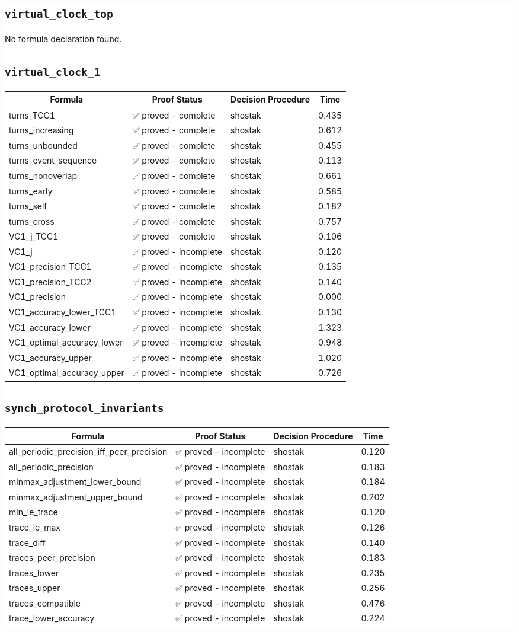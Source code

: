## `virtual_clock_top`
No formula declaration found.
## `virtual_clock_1`

| Formula | Proof Status | Decision Procedure | Time |
| ---     | ---          | ---                | ---  |
|turns_TCC1|✅ proved - complete|shostak|0.435|
|turns_increasing|✅ proved - complete|shostak|0.612|
|turns_unbounded|✅ proved - complete|shostak|0.455|
|turns_event_sequence|✅ proved - complete|shostak|0.113|
|turns_nonoverlap|✅ proved - complete|shostak|0.661|
|turns_early|✅ proved - complete|shostak|0.585|
|turns_self|✅ proved - complete|shostak|0.182|
|turns_cross|✅ proved - complete|shostak|0.757|
|VC1_j_TCC1|✅ proved - complete|shostak|0.106|
|VC1_j|✅ proved - incomplete|shostak|0.120|
|VC1_precision_TCC1|✅ proved - incomplete|shostak|0.135|
|VC1_precision_TCC2|✅ proved - incomplete|shostak|0.140|
|VC1_precision|✅ proved - incomplete|shostak|0.000|
|VC1_accuracy_lower_TCC1|✅ proved - incomplete|shostak|0.130|
|VC1_accuracy_lower|✅ proved - incomplete|shostak|1.323|
|VC1_optimal_accuracy_lower|✅ proved - incomplete|shostak|0.948|
|VC1_accuracy_upper|✅ proved - incomplete|shostak|1.020|
|VC1_optimal_accuracy_upper|✅ proved - incomplete|shostak|0.726|

## `synch_protocol_invariants`

| Formula | Proof Status | Decision Procedure | Time |
| ---     | ---          | ---                | ---  |
|all_periodic_precision_iff_peer_precision|✅ proved - incomplete|shostak|0.120|
|all_periodic_precision|✅ proved - incomplete|shostak|0.183|
|minmax_adjustment_lower_bound|✅ proved - incomplete|shostak|0.184|
|minmax_adjustment_upper_bound|✅ proved - incomplete|shostak|0.202|
|min_le_trace|✅ proved - incomplete|shostak|0.120|
|trace_le_max|✅ proved - incomplete|shostak|0.126|
|trace_diff|✅ proved - incomplete|shostak|0.140|
|traces_peer_precision|✅ proved - incomplete|shostak|0.183|
|traces_lower|✅ proved - incomplete|shostak|0.235|
|traces_upper|✅ proved - incomplete|shostak|0.256|
|traces_compatible|✅ proved - incomplete|shostak|0.476|
|trace_lower_accuracy|✅ proved - incomplete|shostak|0.224|